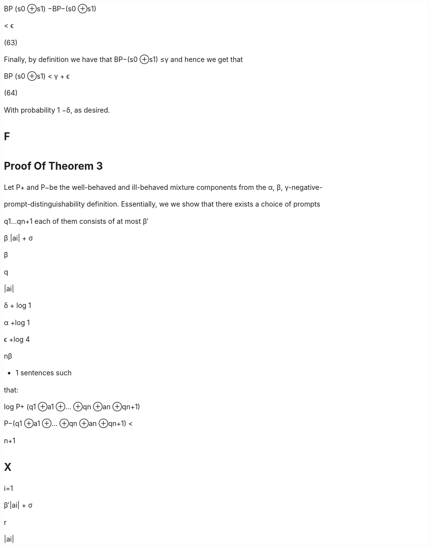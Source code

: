 BP (s0 ⊕s1) −BP−(s0 ⊕s1)

< ϵ

(63)

Finally, by definition we have that BP−(s0 ⊕s1) ≤γ and hence we get that

BP (s0 ⊕s1) < γ + ϵ

(64)

With probability 1 −δ, as desired.

## F

## Proof Of Theorem 3

Let P+ and P−be the well-behaved and ill-behaved mixture components from the α, β, γ-negative-

prompt-distinguishability definition. Essentially, we we show that there exists a choice of prompts

q1...qn+1 each of them consists of at most β′

β |ai| + σ

β

q

|ai|

δ + log 1

α +log 1

ϵ +log 4

nβ

+ 1 sentences such

that:

log P+ (q1 ⊕a1 ⊕... ⊕qn ⊕an ⊕qn+1)

P−(q1 ⊕a1 ⊕... ⊕qn ⊕an ⊕qn+1) <

n+1

## X

i=1

β′|ai| + σ

r

|ai|
